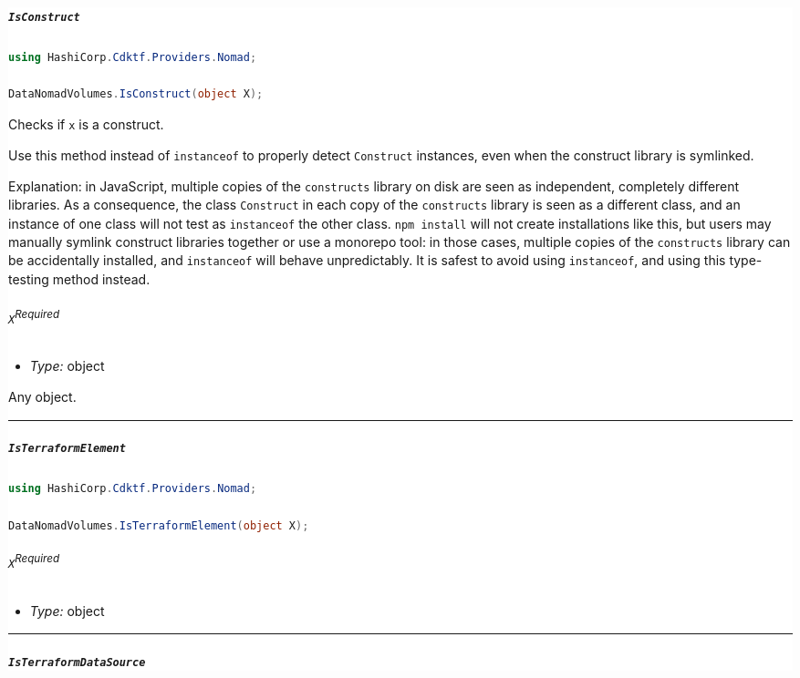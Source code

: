 
##### `IsConstruct` <a name="IsConstruct" id="@cdktf/provider-nomad.dataNomadVolumes.DataNomadVolumes.isConstruct"></a>

```csharp
using HashiCorp.Cdktf.Providers.Nomad;

DataNomadVolumes.IsConstruct(object X);
```

Checks if `x` is a construct.

Use this method instead of `instanceof` to properly detect `Construct`
instances, even when the construct library is symlinked.

Explanation: in JavaScript, multiple copies of the `constructs` library on
disk are seen as independent, completely different libraries. As a
consequence, the class `Construct` in each copy of the `constructs` library
is seen as a different class, and an instance of one class will not test as
`instanceof` the other class. `npm install` will not create installations
like this, but users may manually symlink construct libraries together or
use a monorepo tool: in those cases, multiple copies of the `constructs`
library can be accidentally installed, and `instanceof` will behave
unpredictably. It is safest to avoid using `instanceof`, and using
this type-testing method instead.

###### `X`<sup>Required</sup> <a name="X" id="@cdktf/provider-nomad.dataNomadVolumes.DataNomadVolumes.isConstruct.parameter.x"></a>

- *Type:* object

Any object.

---

##### `IsTerraformElement` <a name="IsTerraformElement" id="@cdktf/provider-nomad.dataNomadVolumes.DataNomadVolumes.isTerraformElement"></a>

```csharp
using HashiCorp.Cdktf.Providers.Nomad;

DataNomadVolumes.IsTerraformElement(object X);
```

###### `X`<sup>Required</sup> <a name="X" id="@cdktf/provider-nomad.dataNomadVolumes.DataNomadVolumes.isTerraformElement.parameter.x"></a>

- *Type:* object

---

##### `IsTerraformDataSource` <a name="IsTerraformDataSource" id="@cdktf/provider-nomad.dataNomadVolumes.DataNomadVolumes.isTerraformDataSource"></a>
